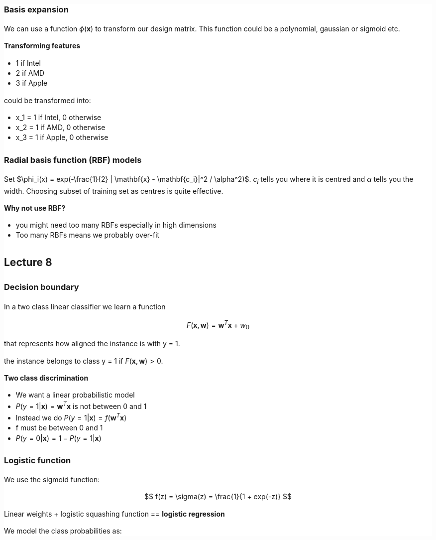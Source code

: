 ### Basis expansion

We can use a function $\phi(\mathbf{x})$ to transform our design matrix. This function could be a polynomial, gaussian or sigmoid etc.

__Transforming features__

 - 1 if Intel
 - 2 if AMD
 - 3 if Apple

could be transformed into:

 - x_1 = 1 if Intel, 0 otherwise
 - x_2 = 1 if AMD, 0 otherwise
 - x_3 = 1 if Apple, 0 otherwise

### Radial basis function (RBF) models

Set $\phi_i(x) = exp(-\frac{1}{2} | \mathbf{x} - \mathbf{c_i}|^2 / \alpha^2)$. $c_i$ tells you where it is centred and $\alpha$ tells you the width. Choosing subset of training set as centres is quite effective.

__Why not use RBF?__

 - you might need too many RBFs especially in high dimensions
 - Too many RBFs means we probably over-fit


## Lecture 8

### Decision boundary

In a two class linear classifier we learn a function 

$$ F(\mathbf{x}, \mathbf{w}) = \mathbf{w}^T \mathbf{x} + w_0 $$

that represents how aligned the instance is with y = 1.

the instance belongs to class y = 1 if $F(\mathbf{x}, \mathbf{w}) > 0$.

__Two class discrimination__

 - We want a linear probabilistic model
 - $P(y=1|\mathbf{x}) = \mathbf{w}^T \mathbf{x}$ is not between 0 and 1
 - Instead we do $P(y=1|\mathbf{x}) = f(\mathbf{w}^T \mathbf{x})$
 - f must be between 0 and 1
 - $P(y=0|\mathbf{x}) = 1 - P(y=1|\mathbf{x})$

### Logistic function 

We use the sigmoid function:

$$ f(z) = \sigma(z) = \frac{1}{1 + exp(-z)} $$

Linear weights + logistic squashing function == __logistic regression__

We model the class probabilities as:
